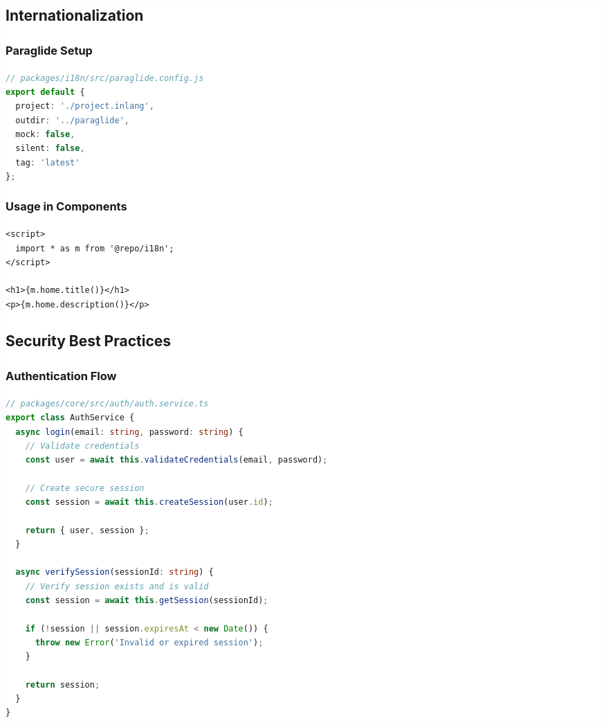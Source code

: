 ## Internationalization

### Paraglide Setup
```typescript
// packages/i18n/src/paraglide.config.js
export default {
  project: './project.inlang',
  outdir: '../paraglide',
  mock: false,
  silent: false,
  tag: 'latest'
};
```

### Usage in Components
```svelte
<script>
  import * as m from '@repo/i18n';
</script>

<h1>{m.home.title()}</h1>
<p>{m.home.description()}</p>
```

## Security Best Practices

### Authentication Flow
```typescript
// packages/core/src/auth/auth.service.ts
export class AuthService {
  async login(email: string, password: string) {
    // Validate credentials
    const user = await this.validateCredentials(email, password);

    // Create secure session
    const session = await this.createSession(user.id);

    return { user, session };
  }

  async verifySession(sessionId: string) {
    // Verify session exists and is valid
    const session = await this.getSession(sessionId);

    if (!session || session.expiresAt < new Date()) {
      throw new Error('Invalid or expired session');
    }

    return session;
  }
}
```
